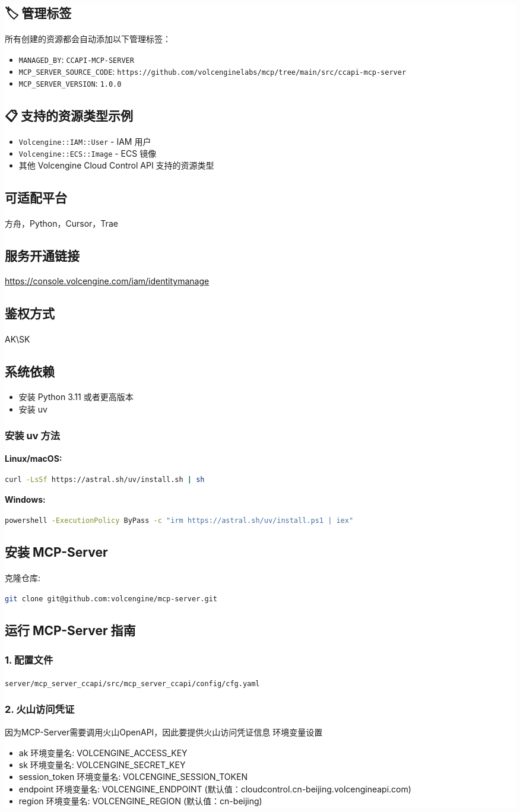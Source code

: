## 🏷️ 管理标签

所有创建的资源都会自动添加以下管理标签：
- `MANAGED_BY`: `CCAPI-MCP-SERVER`
- `MCP_SERVER_SOURCE_CODE`: `https://github.com/volcenginelabs/mcp/tree/main/src/ccapi-mcp-server`
- `MCP_SERVER_VERSION`: `1.0.0`

## 📋 支持的资源类型示例

- `Volcengine::IAM::User` - IAM 用户
- `Volcengine::ECS::Image` - ECS 镜像
- 其他 Volcengine Cloud Control API 支持的资源类型
## 可适配平台
方舟，Python，Cursor，Trae

## 服务开通链接
https://console.volcengine.com/iam/identitymanage

## 鉴权方式
AK\SK

## 系统依赖
- 安装 Python 3.11 或者更高版本
- 安装 uv
### 安装 uv 方法
**Linux/macOS:**
```bash
curl -LsSf https://astral.sh/uv/install.sh | sh
```

**Windows:**
```bash
powershell -ExecutionPolicy ByPass -c "irm https://astral.sh/uv/install.ps1 | iex"
```

## 安装 MCP-Server
克隆仓库:
```bash
git clone git@github.com:volcengine/mcp-server.git
```
## 运行 MCP-Server 指南
### 1. 配置文件
`server/mcp_server_ccapi/src/mcp_server_ccapi/config/cfg.yaml`

### 2. 火山访问凭证
因为MCP-Server需要调用火山OpenAPI，因此要提供火山访问凭证信息
环境变量设置
- ak 环境变量名:  VOLCENGINE_ACCESS_KEY
- sk 环境变量名:  VOLCENGINE_SECRET_KEY
- session_token 环境变量名:  VOLCENGINE_SESSION_TOKEN  
- endpoint 环境变量名: VOLCENGINE_ENDPOINT (默认值：cloudcontrol.cn-beijing.volcengineapi.com)
- region 环境变量名: VOLCENGINE_REGION (默认值：cn-beijing)
